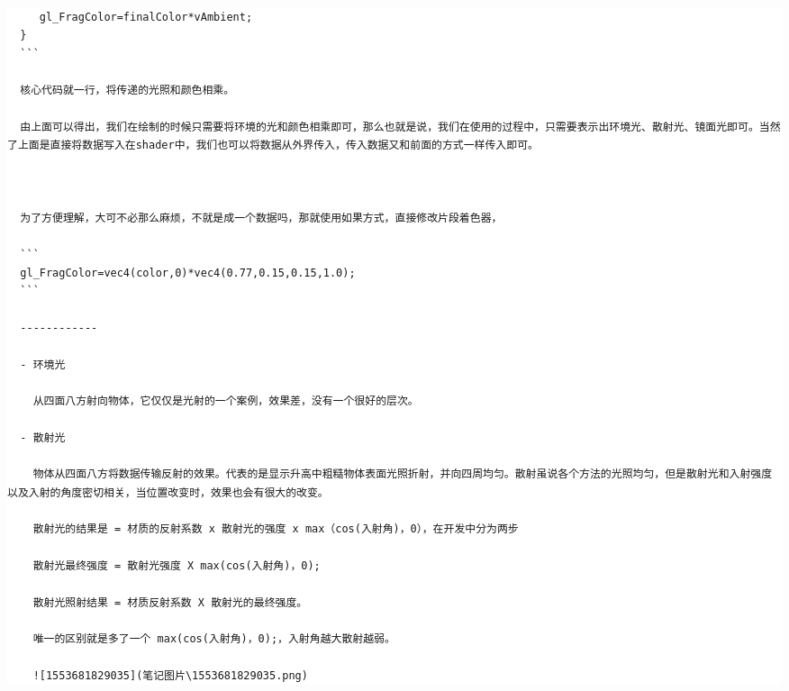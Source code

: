          gl_FragColor=finalColor*vAmbient;
      }     
      ```

      核心代码就一行，将传递的光照和颜色相乘。

      由上面可以得出，我们在绘制的时候只需要将环境的光和颜色相乘即可，那么也就是说，我们在使用的过程中，只需要表示出环境光、散射光、镜面光即可。当然了上面是直接将数据写入在shader中，我们也可以将数据从外界传入，传入数据又和前面的方式一样传入即可。

      

      为了方便理解，大可不必那么麻烦，不就是成一个数据吗，那就使用如果方式，直接修改片段着色器，

      ```
      gl_FragColor=vec4(color,0)*vec4(0.77,0.15,0.15,1.0);
      ```

      ------------

      - 环境光

        从四面八方射向物体，它仅仅是光射的一个案例，效果差，没有一个很好的层次。

      - 散射光

        物体从四面八方将数据传输反射的效果。代表的是显示升高中粗糙物体表面光照折射，并向四周均匀。散射虽说各个方法的光照均匀，但是散射光和入射强度以及入射的角度密切相关，当位置改变时，效果也会有很大的改变。

        散射光的结果是 = 材质的反射系数 x 散射光的强度 x max（cos(入射角)，0），在开发中分为两步

        散射光最终强度 = 散射光强度 X max(cos(入射角)，0);

        散射光照射结果 = 材质反射系数 X 散射光的最终强度。

        唯一的区别就是多了一个 max(cos(入射角)，0);，入射角越大散射越弱。

        ![1553681829035](笔记图片\1553681829035.png)
